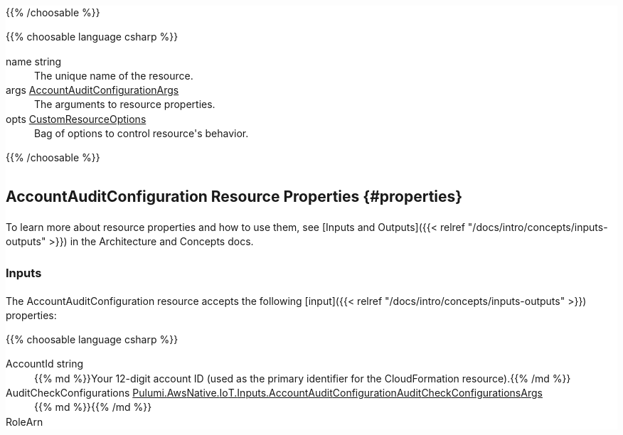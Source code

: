 {{% /choosable %}}

{{% choosable language csharp %}}

<dl class="resources-properties"><dt
        class="property-required" title="Required">
        <span>name</span>
        <span class="property-indicator"></span>
        <span class="property-type">string</span>
    </dt>
    <dd>The unique name of the resource.</dd><dt
        class="property-required" title="Required">
        <span>args</span>
        <span class="property-indicator"></span>
        <span class="property-type"><a href="#inputs">AccountAuditConfigurationArgs</a></span>
    </dt>
    <dd>The arguments to resource properties.</dd><dt
        class="property-optional" title="Optional">
        <span>opts</span>
        <span class="property-indicator"></span>
        <span class="property-type"><a href="/docs/reference/pkg/dotnet/Pulumi/Pulumi.CustomResourceOptions.html">CustomResourceOptions</a></span>
    </dt>
    <dd>Bag of options to control resource&#39;s behavior.</dd></dl>

{{% /choosable %}}

## AccountAuditConfiguration Resource Properties {#properties}

To learn more about resource properties and how to use them, see [Inputs and Outputs]({{< relref "/docs/intro/concepts/inputs-outputs" >}}) in the Architecture and Concepts docs.

### Inputs

The AccountAuditConfiguration resource accepts the following [input]({{< relref "/docs/intro/concepts/inputs-outputs" >}}) properties:



{{% choosable language csharp %}}
<dl class="resources-properties"><dt class="property-required"
            title="Required">
        <span id="accountid_csharp">
<a href="#accountid_csharp" style="color: inherit; text-decoration: inherit;">Account<wbr>Id</a>
</span>
        <span class="property-indicator"></span>
        <span class="property-type">string</span>
    </dt>
    <dd>{{% md %}}Your 12-digit account ID (used as the primary identifier for the CloudFormation resource).{{% /md %}}</dd><dt class="property-required"
            title="Required">
        <span id="auditcheckconfigurations_csharp">
<a href="#auditcheckconfigurations_csharp" style="color: inherit; text-decoration: inherit;">Audit<wbr>Check<wbr>Configurations</a>
</span>
        <span class="property-indicator"></span>
        <span class="property-type"><a href="#accountauditconfigurationauditcheckconfigurations">Pulumi.<wbr>Aws<wbr>Native.<wbr>Io<wbr>T.<wbr>Inputs.<wbr>Account<wbr>Audit<wbr>Configuration<wbr>Audit<wbr>Check<wbr>Configurations<wbr>Args</a></span>
    </dt>
    <dd>{{% md %}}{{% /md %}}</dd><dt class="property-required"
            title="Required">
        <span id="rolearn_csharp">
<a href="#rolearn_csharp" style="color: inherit; text-decoration: inherit;">Role<wbr>Arn</a>
</span>
